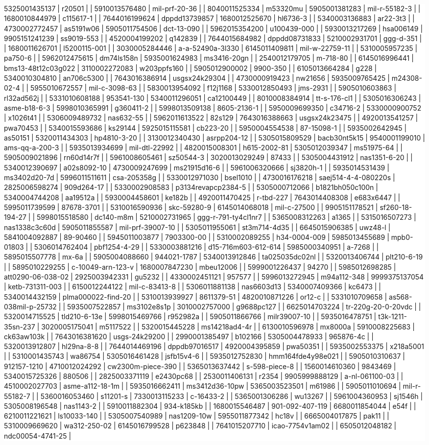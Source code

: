5325001435137 | r20501 |  | 5910013576480 | mil-prf-20-36 |  | 8040011525334 | m53320mu | 
5905001381283 | mil-r-55182-3 |  | 1680010844979 | c115617-1 |  | 7644016199624 | dppdd13739857 | 
1680012525670 | hl6736-3 |  | 5340003136883 | ar22-3t3 |  | 4730002772457 | as5191w06 | 
5905011754506 | dct-13-090 |  | 5962015354200 | u100439-000 |  | 5930013217269 | hsa006149 | 
9905151241239 | ss9019-553 |  | 4520004199202 | q142839 |  | 7644015684982 | dppdd08731833 | 
5210002931701 | ggg-d-351 |  | 1680011626701 | l5200115-001 |  | 3030005284446 | a-a-52490a-3l330 | 
6145011409811 | mil-w-22759-11 |  | 5310005957235 | pa750-6 |  | 5962012475615 | dm74ls158n | 
5935001624983 | ms3416-20gn |  | 2540012179705 | m-718-80 |  | 6145016996441 | bms13-48t12c03g022 | 
3110002272083 | w203ppfs160 |  | 5905012900002 | 9900-350 |  | 6105013664284 | g228 | 
5340010304810 | an706c5300 |  | 7643016386914 | usgsx24k29304 |  | 4730000919423 | nw21656 | 
5935009765425 | m24308-02-4 |  | 5955010672557 | mil-c-3098-63 |  | 5830013954092 | f12j1168 | 
5330012850493 | jms-2931 |  | 5905010603863 | rl32ad562j |  | 5331010608188 | 953541-130 | 
5340011296051 | ca12100449 |  | 8010008384914 | tt-s-176-cl1 |  | 5305016306243 | asme-b18-6-3 | 
5998010365991 | g360411-2 |  | 5998013509138 | 8605-2136-1 |  | 5950009699350 | c34716-2 | 
5330000900752 | x1026t41 |  | 5306009489732 | nas632-55 |  | 5962011613522 | 82s129 | 
7643016388663 | usgsx24k23475 |  | 4920013541257 | pwa70453 |  | 5340015593686 | ks29144 | 
5925015115581 | cb223-20 |  | 5950004554538 | 87-15098-1 |  | 5935002642945 | as50151 | 
5320011434303 | hp4810-3-20 |  | 3130012340430 | asrpp204-12 |  | 5305015809529 | bacb30nt5k15 | 
9540001199010 | ams-qq-a-200-3 |  | 5935013934699 | mil-dtl-22992 |  | 4820015008301 | h615-2002-81 | 
5305012039347 | ms51975-64 |  | 5905009021896 | rn60d14r7f |  | 5961008605461 | sz50544-3 | 
3020013029249 | 87433 |  | 5305004431912 | nas1351-6-20 |  | 5340012390697 | a02s8092-10 | 
4730009247699 | ms21915d16-6 |  | 5961006320666 | sj3820h-1 |  | 5935014531439 | ms3402d20-7d | 
5996011511611 | csa-205358g |  | 5330012971030 | bsel1010 |  | 4730016176218 | saej514-4-4-080220s | 
2825006598274 | 909d264-17 |  | 5330002908583 | p3134revapcp2384-5 |  | 5305000712066 | b1821bh050c100n | 
5340004744208 | aa19512a |  | 5930004458601 | ke182b |  | 4920011470425 | r-tbd-227 | 
7643014408308 | e683x6447 |  | 5995011739599 | 87678-3701 |  | 5310016590936 | skc-59280-9 | 
6145014068018 | mil-c-27500 |  | 9905151178521 | sf260-18-194-27 |  | 5998015518580 | dc140-m8m | 
5210002731965 | ggg-r-791-ty4cl1nr7 |  | 5365008312263 | a1365 |  | 5315016507273 | nas1338c3c60d | 
5905011855587 | mil-prf-39007-10 |  | 5305011955061 | st3m714-4d35 |  | 6645015906385 | uwz48-l | 
5841004092887 | 89-90460 |  | 5945011003877 | 7903300-00 |  | 5310002089255 | h34-0004-009 | 
5985013455689 | mpb0-01803 |  | 5306014762404 | pbf1254-4-29 |  | 5330003881216 | d15-716m603-612-614 | 
5985000340951 | a-7268 |  | 5895015507778 | mx-6a |  | 5905004088660 | 944021-1787 | 
5340013912846 | ta025035dc02nl |  | 5320013406744 | plt210-6-19 |  | 5895010229255 | c-10049-arn-123-v | 
1680007847230 | mbeu12006 |  | 5999001226437 | 94270 |  | 5985012698285 | att0290-06-038-02 | 
2925003942331 | gu5232 |  | 4330002451121 | 957577 |  | 5996013272945 | m94a112-348 | 
9999375137054 | ketb-731311-003 |  | 6150012244122 | mil-c-83413-8 |  | 5306011881138 | nas6603d13 | 
5340007409366 | kc6473 |  | 5340014432159 | plma000022-find-20 |  | 5310013939927 | 8611379-51 | 
4820010871226 | or12-c |  | 5331010709658 | as568-038mil-p-25732 |  | 5935007522857 | ms3102e8s1p | 
3010002757000 | g9688pc127 |  | 6625014703224 | tr-220g-20-0-20vdc |  | 5320014715525 | tld210-6-13e | 
5998015469766 | r952982a |  | 5905011866766 | milr39007-10 |  | 5935016478751 | t3k-1211-35sn-237 | 
3020005175041 | m5117522 |  | 5320015445228 | ms14218ad4-4r |  | 6130010596978 | mx8000a | 
5910008225683 | ck63aw103k |  | 7643016381620 | usgs-24k29200 |  | 2990001385497 | b102166 | 
5305004478933 | 965876-4c |  | 5320013912807 | hl29na-8-8 |  | 7644014469196 | dppdb97016517 | 
4920004395859 | pwa50351 |  | 5935002553375 | x218a5001 |  | 5310001435743 | wa86754 | 
5305016461428 | jsfb15v4-6 |  | 5935012752830 | hmm164fde4y98e021 |  | 5905010310637 | 912157-1210 | 
4710012024292 | cw2300m-piece-390 |  | 5365013637442 | s-598-piece-8 |  | 1560014610360 | 9843469 | 
5340015725326 | 880506 |  | 2825003371119 | e2430pc68 |  | 2530011406131 | r2354 | 
9905999888129 | a-nl-061100-03 |  | 4510002027703 | asme-a112-18-1m |  | 5935016662411 | ms3412d36-10pw | 
5365003523501 | m61986 |  | 5905011010694 | mil-r-55182-7 |  | 5360016053460 | s11201-s | 
7330013115233 | c-16433-2 |  | 5365001306286 | wu13267 |  | 5961004360953 | sj1546h | 
5305008196548 | nas1143-2 |  | 5910011882304 | 934-k185kb |  | 1680015546487 | 901-092-407-119 | 
6680011854044 | e54f |  | 6210011221621 | ls10033-140 |  | 5305007540989 | nas1209-10w | 
5955011877342 | hc18v |  | 6665004017875 | pak11 |  | 5310009669620 | wa312-250-02 | 
6145016799528 | p623848 |  | 7641015207710 | icao-7754v1am02 |  | 6505012048182 | ndc00054-4741-25 | 